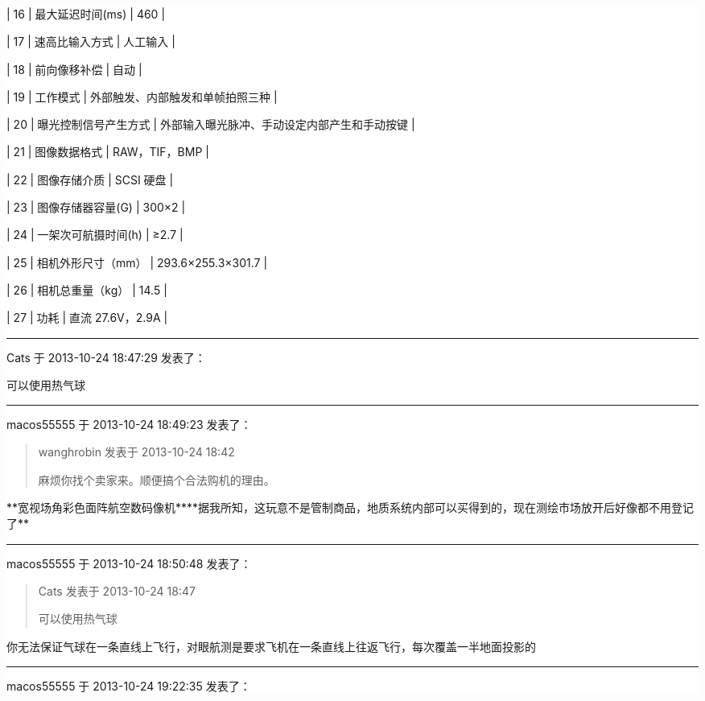| 16 | 最大延迟时间(ms) | 460 |

| 17 | 速高比输入方式 | 人工输入 |

| 18 | 前向像移补偿 | 自动 |

| 19 | 工作模式 | 外部触发、内部触发和单帧拍照三种 |

| 20 | 曝光控制信号产生方式 | 外部输入曝光脉冲、手动设定内部产生和手动按键 |

| 21 | 图像数据格式 | RAW，TIF，BMP |

| 22 | 图像存储介质 | SCSI 硬盘 |

| 23 | 图像存储器容量(G) | 300×2 |

| 24 | 一架次可航摄时间(h) | ≥2.7 |

| 25 | 相机外形尺寸（mm） | 293.6×255.3×301.7 |

| 26 | 相机总重量（kg） | 14.5 |

| 27 | 功耗 | 直流 27.6V，2.9A |

---

Cats 于 2013-10-24 18:47:29 发表了：

可以使用热气球

---

macos55555 于 2013-10-24 18:49:23 发表了：

> wanghrobin 发表于 2013-10-24 18:42
>
> 麻烦你找个卖家来。顺便搞个合法购机的理由。

**宽视场角彩色面阵航空数码像机\*\***据我所知，这玩意不是管制商品，地质系统内部可以买得到的，现在测绘市场放开后好像都不用登记了\*\*

---

macos55555 于 2013-10-24 18:50:48 发表了：

> Cats 发表于 2013-10-24 18:47
>
> 可以使用热气球

你无法保证气球在一条直线上飞行，对眼航测是要求飞机在一条直线上往返飞行，每次覆盖一半地面投影的

---

macos55555 于 2013-10-24 19:22:35 发表了：
